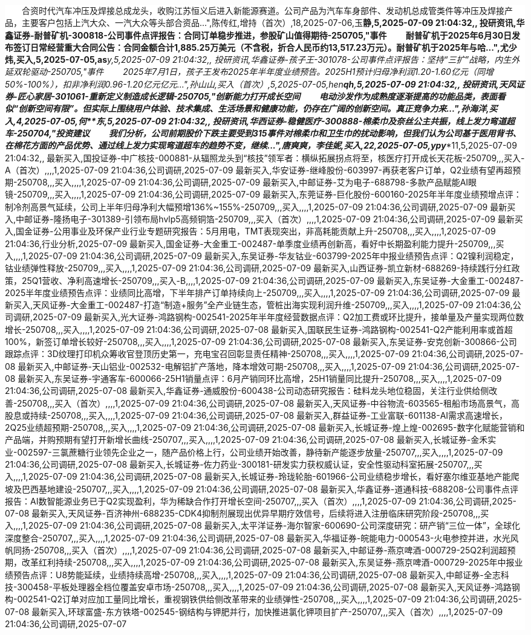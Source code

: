 　　合资时代汽车冲压及焊接总成龙头，收购江苏恒义后进入新能源赛道。公司产品为汽车车身部件、发动机总成管类件等冲压及焊接产品，主要客户包括上汽大众、一汽大众等头部合资品...",陈传红,增持（首次）,18,2025-07-06,玉**静,5,2025-07-09 21:04:32,,
投研资讯,华鑫证券-耐普矿机-300818-公司事件点评报告：合同订单稳步推进，参股矿山值得期待-250705,"事件
　　耐普矿机于2025年6月30日发布签订日常经营重大合同公告：合同金额合计1,885.25万美元（不含税，折合人民币约13,517.23万元）。耐普矿机于2025年与哈...",尤少炜,买入,5,2025-07-05,as***y,5,2025-07-09 21:04:32,,
投研资讯,华鑫证券-孩子王-301078-公司事件点评报告：坚持“三扩”战略，内生外延双轮驱动-250705,"事件
　　2025年7月1日，孩子王发布2025年半年度业绩预告。2025H1预计归母净利润1.20-1.60亿元（同增50%-100%），扣非净利润0.96-1.20亿元亿元...",孙山山,买入（首次）,5,2025-07-05,hen****qh,5,2025-07-09 21:04:32,,
投研资讯,天风证券-匠心家居-301061-重新定义制造成长逻辑-250705,"创新能力打开成长空间
　　电动沙发作为成熟度逐渐提高的功能品类，表面看似“创新空间有限”。但实际上围绕用户体验、技术集成、生活场景和健康功能，仍存在广阔的创新空间。真正竞争力来...",孙海洋,买入,4,2025-07-05,何**东,5,2025-07-09 21:04:32,,
投研资讯,华西证券-稳健医疗-300888-棉柔巾及奈丝公主共振，线上发力弯道超车-250704,"投资建议
　　我们分析，公司前期股价下跌主要受到315事件对棉柔巾和卫生巾的扰动影响，但我们认为公司基于医用背书、在棉花方面的产品优势、通过线上发力实现弯道超车的趋势不变，继续...",唐爽爽，李佳妮,买入,22,2025-07-05,ypy****11,5,2025-07-09 21:04:32,,
最新买入,国投证券-中广核技-000881-从辐照龙头到“核技”领军者：横纵拓展拐点将至，核医疗打开成长天花板-250709,,,买入-A（首次）,,,,1,2025-07-09 21:04:36,公司调研,2025-07-09
最新买入,华安证券-继峰股份-603997-再获老客户订单，Q2业绩有望再超预期-250708,,,买入,,,,1,2025-07-09 21:04:36,公司调研,2025-07-09
最新买入,中邮证券-艾为电子-688798-多款产品赋能AI眼镜-250709,,,买入,,,,1,2025-07-09 21:04:36,公司调研,2025-07-09
最新买入,东莞证券-巨化股份-600160-2025年半年度业绩预增点评：制冷剂高景气延续，公司上半年归母净利大幅预增136%~155%-250709,,,买入,,,,1,2025-07-09 21:04:36,公司调研,2025-07-09
最新买入,中邮证券-隆扬电子-301389-引领布局hvlp5高频铜箔-250709,,,买入（首次）,,,,1,2025-07-09 21:04:36,公司调研,2025-07-09
最新买入,国金证券-公用事业及环保产业行业专题研究报告：5月用电，TMT表现突出，非高耗能贡献上升-250708,,,买入,,,,1,2025-07-09 21:04:36,行业分析,2025-07-09
最新买入,国金证券-大金重工-002487-单季度业绩再创新高，看好中长期盈利能力提升-250709,,,买入,,,,1,2025-07-09 21:04:36,公司调研,2025-07-09
最新买入,东吴证券-华友钴业-603799-2025年中报业绩预告点评：Q2镍利润稳定，钴业绩弹性释放-250709,,,买入,,,,1,2025-07-09 21:04:36,公司调研,2025-07-09
最新买入,山西证券-凯立新材-688269-持续践行分红政策，25Q1营收、净利高速增长-250709,,,买入-B,,,,1,2025-07-09 21:04:36,公司调研,2025-07-09
最新买入,东吴证券-大金重工-002487-2025半年度业绩预告点评：业绩同比高增，下半年排产订单持续向上-250709,,,买入,,,,1,2025-07-09 21:04:36,公司调研,2025-07-09
最新买入,天风证券-大金重工-002487-打造“制造+服务”全产业链生态，管桩出海实现利润升维-250709,,,买入,,,,1,2025-07-09 21:04:36,公司调研,2025-07-09
最新买入,光大证券-鸿路钢构-002541-2025年半年度经营数据点评：Q2加工费或环比提升，接单量及产量实现两位数增长-250708,,,买入,,,,1,2025-07-09 21:04:36,公司调研,2025-07-08
最新买入,国联民生证券-鸿路钢构-002541-Q2产能利用率或首超100%，新签订单增长较好-250708,,,买入,,,,1,2025-07-09 21:04:36,公司调研,2025-07-08
最新买入,东吴证券-安克创新-300866-公司跟踪点评：3D纹理打印机众筹收官登顶历史第一，充电宝召回彰显责任精神-250708,,,买入,,,,1,2025-07-09 21:04:36,公司调研,2025-07-08
最新买入,中邮证券-天山铝业-002532-电解铝扩产落地，降本增效可期-250708,,,买入,,,,1,2025-07-09 21:04:36,公司调研,2025-07-08
最新买入,东吴证券-宇通客车-600066-25H1销量点评：6月产销同环比高增，25H1销量同比提升-250708,,,买入,,,,1,2025-07-09 21:04:36,公司调研,2025-07-08
最新买入,华鑫证券-通威股份-600438-公司动态研究报告：硅料龙头地位稳固，关注行业供给侧改善-250708,,,买入（首次）,,,,1,2025-07-09 21:04:36,公司调研,2025-07-08
最新买入,天风证券-中谷物流-603565-租船市场高景气，高股息或持续-250708,,,买入,,,,1,2025-07-09 21:04:36,公司调研,2025-07-08
最新买入,群益证券-工业富联-601138-AI需求高速增长，2Q25业绩超预期-250708,,,买入,,,,1,2025-07-09 21:04:36,公司调研,2025-07-08
最新买入,长城证券-煌上煌-002695-数字化赋能营销和产品端，并购预期有望打开新增长曲线-250707,,,买入,,,,1,2025-07-09 21:04:36,公司调研,2025-07-08
最新买入,长城证券-金禾实业-002597-三氯蔗糖行业领先企业之一，随产品价格上行，公司业绩开始改善，静待新产能逐步放量-250707,,,买入,,,,1,2025-07-09 21:04:36,公司调研,2025-07-08
最新买入,长城证券-佐力药业-300181-研发实力获权威认证，安全性驱动科室拓展-250707,,,买入,,,,1,2025-07-09 21:04:36,公司调研,2025-07-08
最新买入,长城证券-玲珑轮胎-601966-公司业绩稳步增长，看好塞尔维亚基地产能爬坡及巴西基地建设-250707,,,买入,,,,1,2025-07-09 21:04:36,公司调研,2025-07-08
最新买入,华鑫证券-道通科技-688208-公司事件点评报告：AI数智能源业务已于Q2实现盈利，华为稀缺合作打开增长空间-250707,,,买入（首次）,,,,1,2025-07-09 21:04:36,公司调研,2025-07-08
最新买入,天风证券-百济神州-688235-CDK4抑制剂展现出优异早期疗效信号，后续将进入注册临床研究阶段-250708,,,买入,,,,1,2025-07-09 21:04:36,公司调研,2025-07-08
最新买入,太平洋证券-海尔智家-600690-公司深度研究：研产销“三位一体”，全球化深度整合-250707,,,买入,,,,1,2025-07-09 21:04:36,公司调研,2025-07-08
最新买入,华福证券-皖能电力-000543-火电参控并进，水光风帆同扬-250708,,,买入（首次）,,,,1,2025-07-09 21:04:36,公司调研,2025-07-08
最新买入,中邮证券-燕京啤酒-000729-25Q2利润超预期，改革红利持续-250708,,,买入,,,,1,2025-07-09 21:04:36,公司调研,2025-07-08
最新买入,东吴证券-燕京啤酒-000729-2025年中报业绩预告点评：U8势能延续，业绩持续高增-250708,,,买入,,,,1,2025-07-09 21:04:36,公司调研,2025-07-08
最新买入,中邮证券-全志科技-300458-平板处理器全档位覆盖安卓市场-250708,,,买入,,,,1,2025-07-09 21:04:36,公司调研,2025-07-08
最新买入,天风证券-鸿路钢构-002541-Q2订单对应加工量同比增长，重视钢铁供给侧改革带来的业绩弹性-250708,,,买入,,,,1,2025-07-09 21:04:36,公司调研,2025-07-08
最新买入,环球富盛-东方铁塔-002545-钢结构与钾肥并行，加快推进氯化钾项目扩产-250707,,,买入（首次）,,,,1,2025-07-09 21:04:36,公司调研,2025-07-07